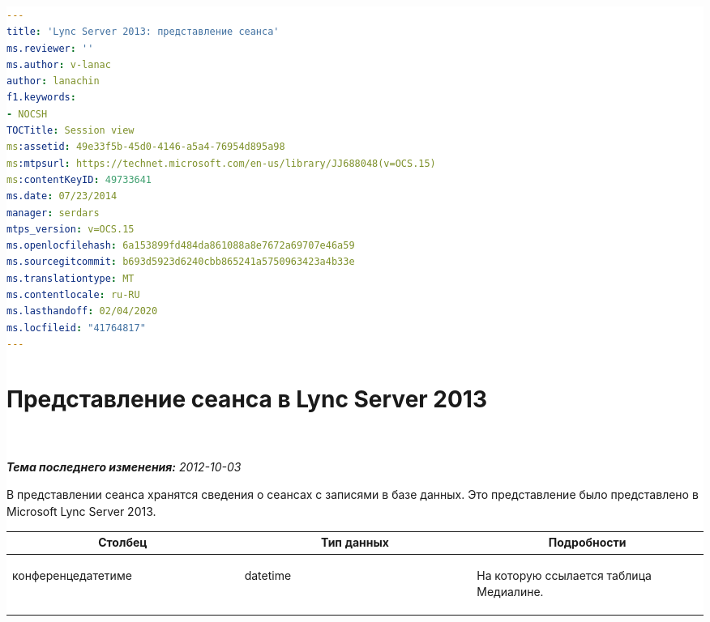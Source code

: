 ```yaml
---
title: 'Lync Server 2013: представление сеанса'
ms.reviewer: ''
ms.author: v-lanac
author: lanachin
f1.keywords:
- NOCSH
TOCTitle: Session view
ms:assetid: 49e33f5b-45d0-4146-a5a4-76954d895a98
ms:mtpsurl: https://technet.microsoft.com/en-us/library/JJ688048(v=OCS.15)
ms:contentKeyID: 49733641
ms.date: 07/23/2014
manager: serdars
mtps_version: v=OCS.15
ms.openlocfilehash: 6a153899fd484da861088a8e7672a69707e46a59
ms.sourcegitcommit: b693d5923d6240cbb865241a5750963423a4b33e
ms.translationtype: MT
ms.contentlocale: ru-RU
ms.lasthandoff: 02/04/2020
ms.locfileid: "41764817"
---
```

<div data-xmlns="http://www.w3.org/1999/xhtml">

<div class="topic" data-xmlns="http://www.w3.org/1999/xhtml" data-msxsl="urn:schemas-microsoft-com:xslt" data-cs="http://msdn.microsoft.com/en-us/">

<div data-asp="http://msdn2.microsoft.com/asp">

# <a name="session-view-in-lync-server-2013"></a>Представление сеанса в Lync Server 2013

</div>

<div id="mainSection">

<div id="mainBody">

<span> </span>

_**Тема последнего изменения:** 2012-10-03_

В представлении сеанса хранятся сведения о сеансах с записями в базе данных. Это представление было представлено в Microsoft Lync Server 2013.


<table>
<colgroup>
<col style="width: 33%" />
<col style="width: 33%" />
<col style="width: 33%" />
</colgroup>
<thead>
<tr class="header">
<th>Столбец</th>
<th>Тип данных</th>
<th>Подробности</th>
</tr>
</thead>
<tbody>
<tr class="odd">
<td><p>конференцедатетиме</p></td>
<td><p>datetime</p></td>
<td><p>На которую ссылается таблица Медиалине.</p></td>
</tr>
<tr class="even">